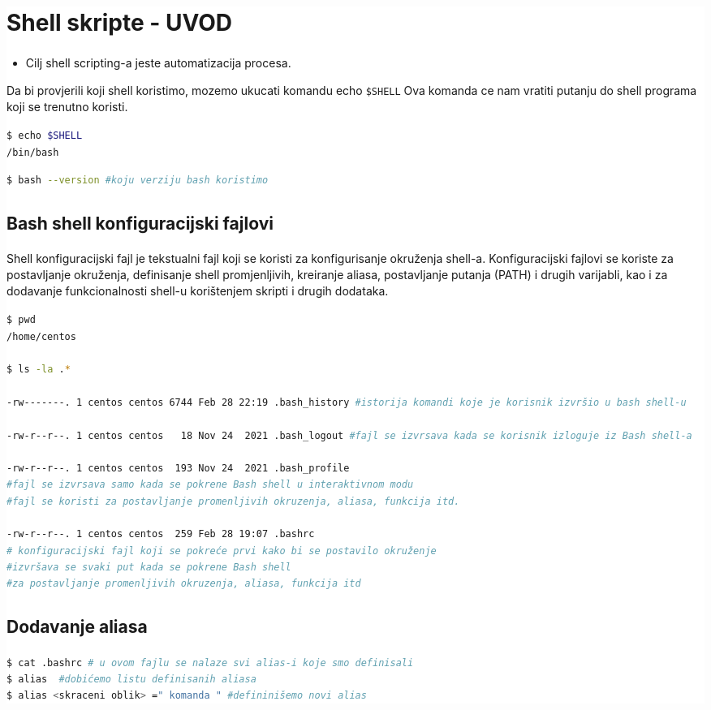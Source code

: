 # Shell skripte - UVOD

* Cilj  shell scripting-a jeste automatizacija procesa.

Da bi provjerili koji shell koristimo, mozemo ukucati komandu echo `$SHELL` Ova komanda ce nam vratiti putanju do shell programa koji se trenutno koristi.
```bash
$ echo $SHELL
/bin/bash
```

```bash
$ bash --version #koju verziju bash koristimo
```
## Bash shell konfiguracijski fajlovi

Shell konfiguracijski fajl je tekstualni fajl koji se koristi za konfigurisanje okruženja shell-a. Konfiguracijski fajlovi se koriste za postavljanje okruženja, definisanje shell promjenljivih, kreiranje aliasa, postavljanje putanja (PATH) i drugih varijabli, kao i za dodavanje funkcionalnosti shell-u korištenjem skripti i drugih dodataka.

```bash
$ pwd
/home/centos

$ ls -la .*

-rw-------. 1 centos centos 6744 Feb 28 22:19 .bash_history #istorija komandi koje je korisnik izvršio u bash shell-u

-rw-r--r--. 1 centos centos   18 Nov 24  2021 .bash_logout #fajl se izvrsava kada se korisnik izloguje iz Bash shell-a

-rw-r--r--. 1 centos centos  193 Nov 24  2021 .bash_profile
#fajl se izvrsava samo kada se pokrene Bash shell u interaktivnom modu
#fajl se koristi za postavljanje promenljivih okruzenja, aliasa, funkcija itd.

-rw-r--r--. 1 centos centos  259 Feb 28 19:07 .bashrc
# konfiguracijski fajl koji se pokreće prvi kako bi se postavilo okruženje
#izvršava se svaki put kada se pokrene Bash shell
#za postavljanje promenljivih okruzenja, aliasa, funkcija itd

```

## Dodavanje aliasa

```bash
$ cat .bashrc # u ovom fajlu se nalaze svi alias-i koje smo definisali
$ alias  #dobićemo listu definisanih aliasa 
$ alias <skraceni oblik> =" komanda " #defininišemo novi alias
```
